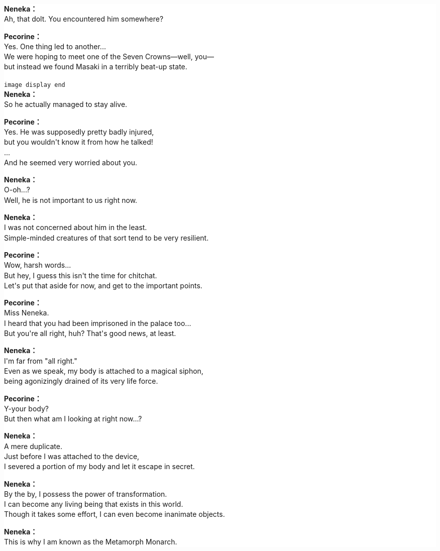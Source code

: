 **Neneka：**  
Ah, that dolt. You encountered him somewhere?  
  
**Pecorine：**  
Yes. One thing led to another...  
We were hoping to meet one of the Seven Crowns—well, you—  
but instead we found Masaki in a terribly beat-up state.  
  
`image display end`  
**Neneka：**  
So he actually managed to stay alive.  
  
**Pecorine：**  
Yes. He was supposedly pretty badly injured,  
but you wouldn't know it from how he talked!  
...  
And he seemed very worried about you.  
  
**Neneka：**  
O-oh...?  
Well, he is not important to us right now.  
  
**Neneka：**  
I was not concerned about him in the least.  
Simple-minded creatures of that sort tend to be very resilient.  
  
**Pecorine：**  
Wow, harsh words...  
But hey, I guess this isn't the time for chitchat.  
Let's put that aside for now, and get to the important points.  
  
**Pecorine：**  
Miss Neneka.  
I heard that you had been imprisoned in the palace too...  
But you're all right, huh? That's good news, at least.  
  
**Neneka：**  
I'm far from \"all right.\"  
Even as we speak, my body is attached to a magical siphon,  
being agonizingly drained of its very life force.  
  
**Pecorine：**  
Y-your body?  
But then what am I looking at right now...?  
  
**Neneka：**  
A mere duplicate.  
Just before I was attached to the device,  
I severed a portion of my body and let it escape in secret.  
  
**Neneka：**  
By the by, I possess the power of transformation.  
I can become any living being that exists in this world.  
Though it takes some effort, I can even become inanimate objects.  
  
**Neneka：**  
This is why I am known as the Metamorph Monarch.  
  